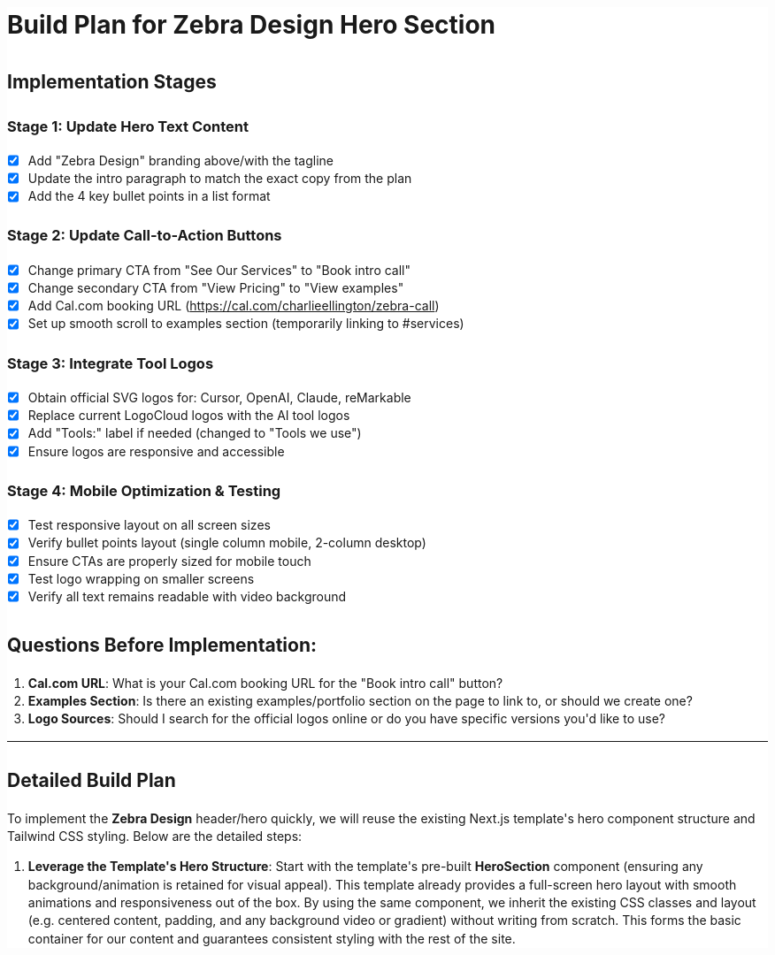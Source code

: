 Build Plan for Zebra Design Hero Section
========================================

## Implementation Stages

### Stage 1: Update Hero Text Content
- [x] Add "Zebra Design" branding above/with the tagline
- [x] Update the intro paragraph to match the exact copy from the plan
- [x] Add the 4 key bullet points in a list format

### Stage 2: Update Call-to-Action Buttons
- [x] Change primary CTA from "See Our Services" to "Book intro call"
- [x] Change secondary CTA from "View Pricing" to "View examples"
- [x] Add Cal.com booking URL (https://cal.com/charlieellington/zebra-call)
- [x] Set up smooth scroll to examples section (temporarily linking to #services)

### Stage 3: Integrate Tool Logos
- [x] Obtain official SVG logos for: Cursor, OpenAI, Claude, reMarkable
- [x] Replace current LogoCloud logos with the AI tool logos
- [x] Add "Tools:" label if needed (changed to "Tools we use")
- [x] Ensure logos are responsive and accessible

### Stage 4: Mobile Optimization & Testing
- [x] Test responsive layout on all screen sizes
- [x] Verify bullet points layout (single column mobile, 2-column desktop)
- [x] Ensure CTAs are properly sized for mobile touch
- [x] Test logo wrapping on smaller screens
- [x] Verify all text remains readable with video background

## Questions Before Implementation:
1. **Cal.com URL**: What is your Cal.com booking URL for the "Book intro call" button?
2. **Examples Section**: Is there an existing examples/portfolio section on the page to link to, or should we create one?
3. **Logo Sources**: Should I search for the official logos online or do you have specific versions you'd like to use?

---

## Detailed Build Plan

To implement the **Zebra Design** header/hero quickly, we will reuse the existing Next.js template's hero component structure and Tailwind CSS styling. Below are the detailed steps:

1.  **Leverage the Template's Hero Structure**: Start with the template's pre-built **HeroSection** component (ensuring any background/animation is retained for visual appeal). This template already provides a full-screen hero layout with smooth animations and responsiveness out of the box. By using the same component, we inherit the existing CSS classes and layout (e.g. centered content, padding, and any background video or gradient) without writing from scratch. This forms the basic container for our content and guarantees consistent styling with the rest of the site.
